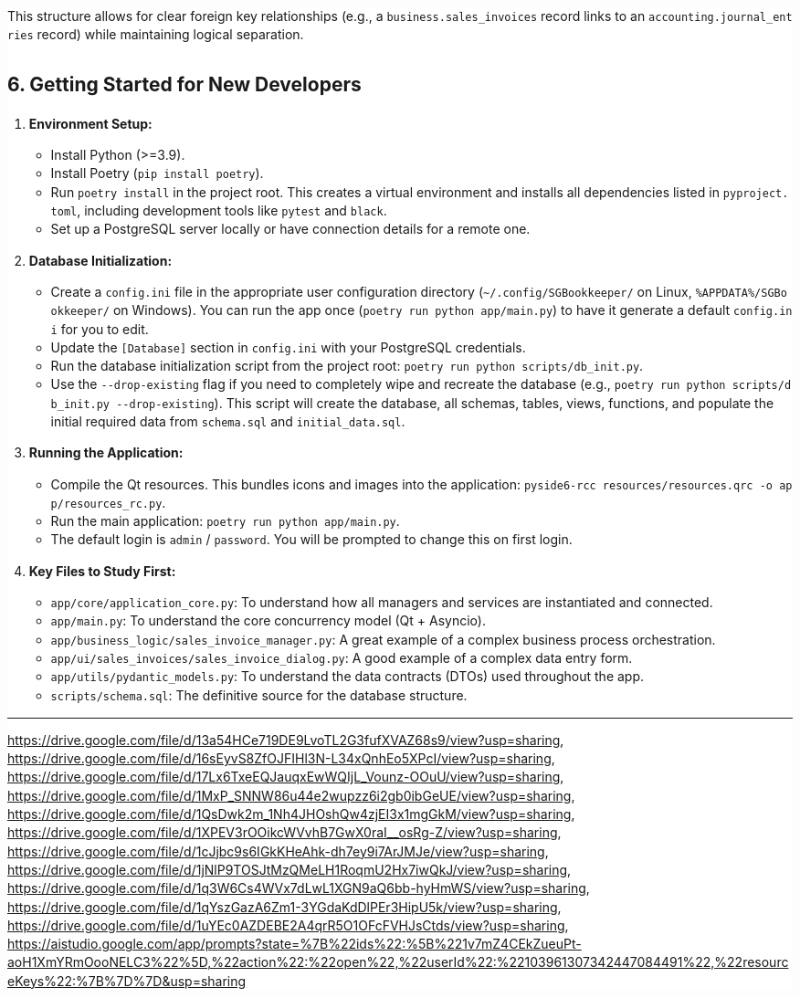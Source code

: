 This structure allows for clear foreign key relationships (e.g., a `business.sales_invoices` record links to an `accounting.journal_entries` record) while maintaining logical separation.

## 6. Getting Started for New Developers

1.  **Environment Setup:**
    -   Install Python (>=3.9).
    -   Install Poetry (`pip install poetry`).
    -   Run `poetry install` in the project root. This creates a virtual environment and installs all dependencies listed in `pyproject.toml`, including development tools like `pytest` and `black`.
    -   Set up a PostgreSQL server locally or have connection details for a remote one.

2.  **Database Initialization:**
    -   Create a `config.ini` file in the appropriate user configuration directory (`~/.config/SGBookkeeper/` on Linux, `%APPDATA%/SGBookkeeper/` on Windows). You can run the app once (`poetry run python app/main.py`) to have it generate a default `config.ini` for you to edit.
    -   Update the `[Database]` section in `config.ini` with your PostgreSQL credentials.
    -   Run the database initialization script from the project root: `poetry run python scripts/db_init.py`.
    -   Use the `--drop-existing` flag if you need to completely wipe and recreate the database (e.g., `poetry run python scripts/db_init.py --drop-existing`). This script will create the database, all schemas, tables, views, functions, and populate the initial required data from `schema.sql` and `initial_data.sql`.

3.  **Running the Application:**
    -   Compile the Qt resources. This bundles icons and images into the application: `pyside6-rcc resources/resources.qrc -o app/resources_rc.py`.
    -   Run the main application: `poetry run python app/main.py`.
    -   The default login is `admin` / `password`. You will be prompted to change this on first login.

4.  **Key Files to Study First:**
    -   `app/core/application_core.py`: To understand how all managers and services are instantiated and connected.
    -   `app/main.py`: To understand the core concurrency model (Qt + Asyncio).
    -   `app/business_logic/sales_invoice_manager.py`: A great example of a complex business process orchestration.
    -   `app/ui/sales_invoices/sales_invoice_dialog.py`: A good example of a complex data entry form.
    -   `app/utils/pydantic_models.py`: To understand the data contracts (DTOs) used throughout the app.
    -   `scripts/schema.sql`: The definitive source for the database structure.

---
https://drive.google.com/file/d/13a54HCe719DE9LvoTL2G3fufXVAZ68s9/view?usp=sharing, https://drive.google.com/file/d/16sEyvS8ZfOJFIHl3N-L34xQnhEo5XPcI/view?usp=sharing, https://drive.google.com/file/d/17Lx6TxeEQJauqxEwWQIjL_Vounz-OOuU/view?usp=sharing, https://drive.google.com/file/d/1MxP_SNNW86u44e2wupzz6i2gb0ibGeUE/view?usp=sharing, https://drive.google.com/file/d/1QsDwk2m_1Nh4JHOshQw4zjEI3x1mgGkM/view?usp=sharing, https://drive.google.com/file/d/1XPEV3rOOikcWVvhB7GwX0raI__osRg-Z/view?usp=sharing, https://drive.google.com/file/d/1cJjbc9s6IGkKHeAhk-dh7ey9i7ArJMJe/view?usp=sharing, https://drive.google.com/file/d/1jNlP9TOSJtMzQMeLH1RoqmU2Hx7iwQkJ/view?usp=sharing, https://drive.google.com/file/d/1q3W6Cs4WVx7dLwL1XGN9aQ6bb-hyHmWS/view?usp=sharing, https://drive.google.com/file/d/1qYszGazA6Zm1-3YGdaKdDlPEr3HipU5k/view?usp=sharing, https://drive.google.com/file/d/1uYEc0AZDEBE2A4qrR5O1OFcFVHJsCtds/view?usp=sharing, https://aistudio.google.com/app/prompts?state=%7B%22ids%22:%5B%221v7mZ4CEkZueuPt-aoH1XmYRmOooNELC3%22%5D,%22action%22:%22open%22,%22userId%22:%22103961307342447084491%22,%22resourceKeys%22:%7B%7D%7D&usp=sharing

